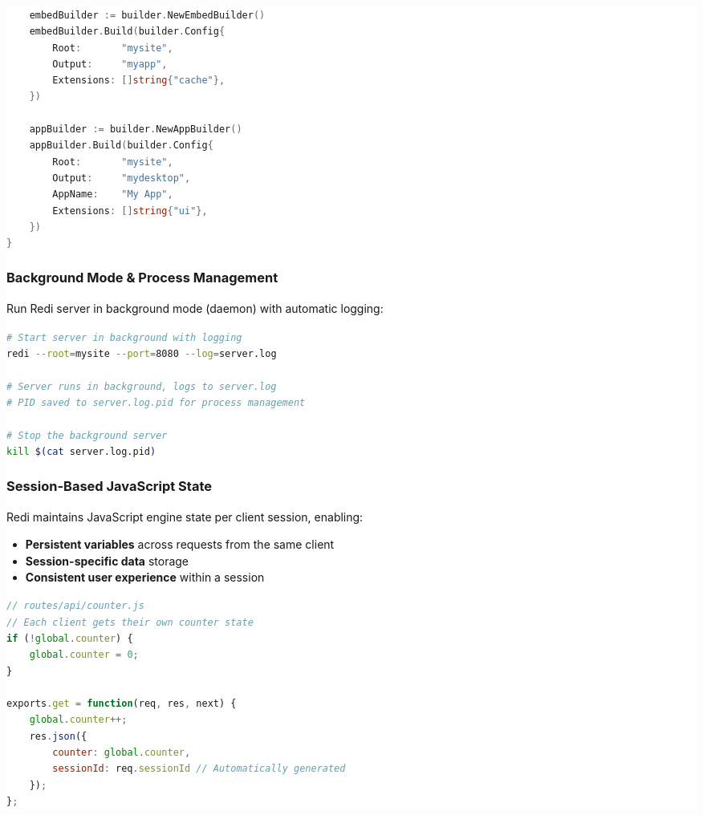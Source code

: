 ```go
    embedBuilder := builder.NewEmbedBuilder()
    embedBuilder.Build(builder.Config{
        Root:       "mysite", 
        Output:     "myapp",
        Extensions: []string{"cache"},
    })
    
    appBuilder := builder.NewAppBuilder()
    appBuilder.Build(builder.Config{
        Root:       "mysite",
        Output:     "mydesktop",
        AppName:    "My App",
        Extensions: []string{"ui"},
    })
}
```

### Background Mode & Process Management

Run Redi server in background mode (daemon) with automatic logging:

```bash
# Start server in background with logging
redi --root=mysite --port=8080 --log=server.log

# Server runs in background, logs to server.log
# PID saved to server.log.pid for process management

# Stop the background server
kill $(cat server.log.pid)
```

### Session-Based JavaScript State

Redi maintains JavaScript engine state per client session, enabling:
- **Persistent variables** across requests from the same client
- **Session-specific data** storage
- **Consistent user experience** within a session

```javascript
// routes/api/counter.js
// Each client gets their own counter state
if (!global.counter) {
    global.counter = 0;
}

exports.get = function(req, res, next) {
    global.counter++;
    res.json({ 
        counter: global.counter,
        sessionId: req.sessionId // Automatically generated
    });
};
```
